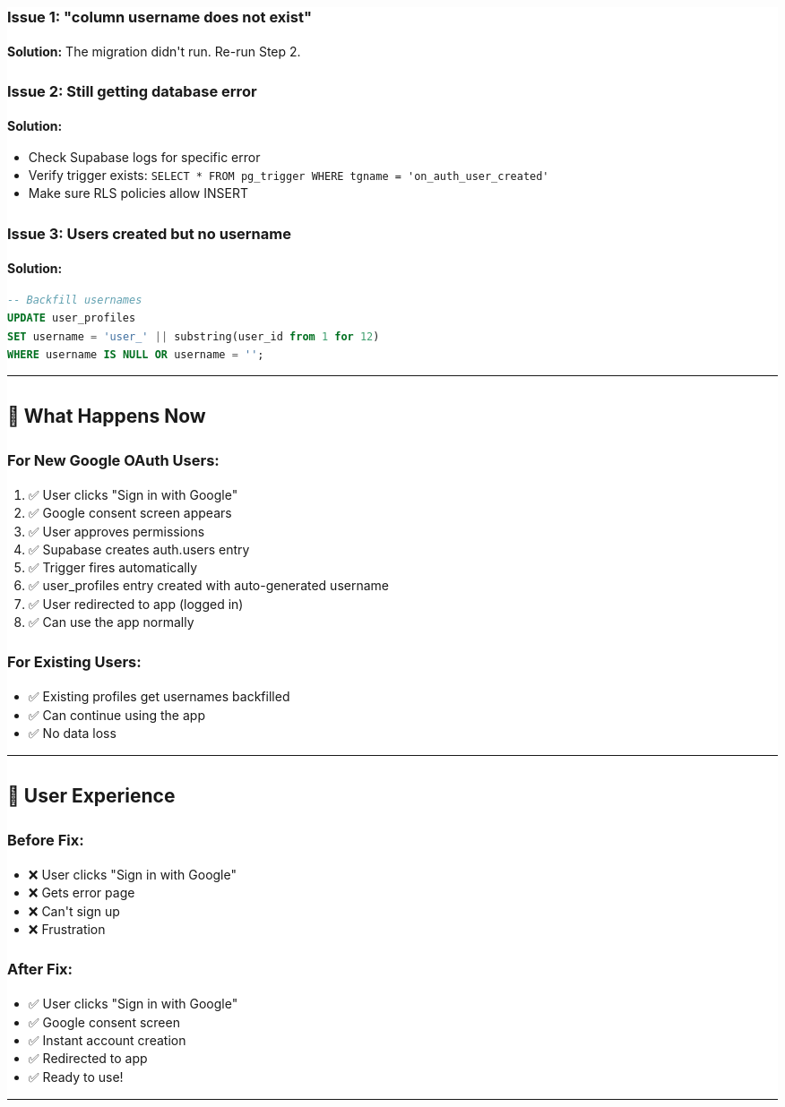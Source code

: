 ### Issue 1: "column username does not exist"
**Solution:** The migration didn't run. Re-run Step 2.

### Issue 2: Still getting database error
**Solution:** 
- Check Supabase logs for specific error
- Verify trigger exists: `SELECT * FROM pg_trigger WHERE tgname = 'on_auth_user_created'`
- Make sure RLS policies allow INSERT

### Issue 3: Users created but no username
**Solution:**
```sql
-- Backfill usernames
UPDATE user_profiles
SET username = 'user_' || substring(user_id from 1 for 12)
WHERE username IS NULL OR username = '';
```

---

## 📝 What Happens Now

### For New Google OAuth Users:
1. ✅ User clicks "Sign in with Google"
2. ✅ Google consent screen appears
3. ✅ User approves permissions
4. ✅ Supabase creates auth.users entry
5. ✅ Trigger fires automatically
6. ✅ user_profiles entry created with auto-generated username
7. ✅ User redirected to app (logged in)
8. ✅ Can use the app normally

### For Existing Users:
- ✅ Existing profiles get usernames backfilled
- ✅ Can continue using the app
- ✅ No data loss

---

## 🎨 User Experience

### Before Fix:
- ❌ User clicks "Sign in with Google"
- ❌ Gets error page
- ❌ Can't sign up
- ❌ Frustration

### After Fix:
- ✅ User clicks "Sign in with Google"
- ✅ Google consent screen
- ✅ Instant account creation
- ✅ Redirected to app
- ✅ Ready to use!

---
